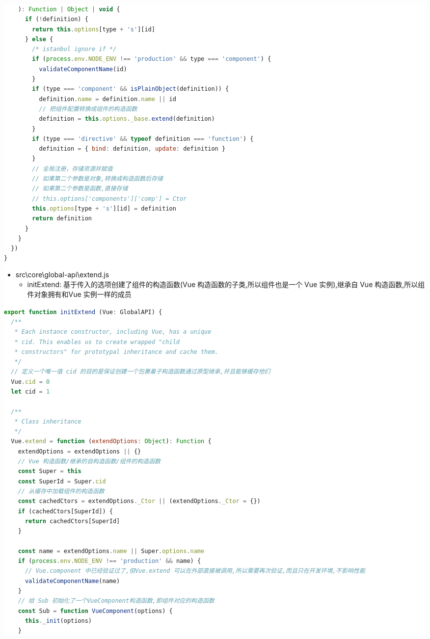 ```javascript
    ): Function | Object | void {
      if (!definition) {
        return this.options[type + 's'][id]
      } else {
        /* istanbul ignore if */
        if (process.env.NODE_ENV !== 'production' && type === 'component') {
          validateComponentName(id)
        }
        if (type === 'component' && isPlainObject(definition)) {
          definition.name = definition.name || id
          // 把组件配置转换成组件的构造函数
          definition = this.options._base.extend(definition)
        }
        if (type === 'directive' && typeof definition === 'function') {
          definition = { bind: definition, update: definition }
        }
        // 全局注册，存储资源并赋值
        // 如果第二个参数是对象,转换成构造函数后存储
        // 如果第二个参数是函数,直接存储
        // this.options['components']['comp'] = Ctor
        this.options[type + 's'][id] = definition
        return definition
      }
    }
  })
}
```
- src\core\global-api\extend.js
  - initExtend: 基于传入的选项创建了组件的构造函数(Vue 构造函数的子类,所以组件也是一个 Vue 实例),继承自 Vue 构造函数,所以组件对象拥有和Vue 实例一样的成员
```javascript
export function initExtend (Vue: GlobalAPI) {
  /**
   * Each instance constructor, including Vue, has a unique
   * cid. This enables us to create wrapped "child
   * constructors" for prototypal inheritance and cache them.
   */
  // 定义一个唯一值 cid 的目的是保证创建一个包裹着子构造函数通过原型继承,并且能够缓存他们 
  Vue.cid = 0
  let cid = 1

  /**
   * Class inheritance
   */
  Vue.extend = function (extendOptions: Object): Function {
    extendOptions = extendOptions || {}
    // Vue 构造函数/继承的自构造函数/组件的构造函数
    const Super = this
    const SuperId = Super.cid
    // 从缓存中加载组件的构造函数
    const cachedCtors = extendOptions._Ctor || (extendOptions._Ctor = {})
    if (cachedCtors[SuperId]) {
      return cachedCtors[SuperId]
    }

    const name = extendOptions.name || Super.options.name
    if (process.env.NODE_ENV !== 'production' && name) {
      // Vue.component 中已经验证过了,但Vue.extend 可以在外部直接被调用,所以需要再次验证,而且只在开发环境,不影响性能
      validateComponentName(name)
    }
    // 给 Sub 初始化了一个VueComponent构造函数,即组件对应的构造函数
    const Sub = function VueComponent(options) {
      this._init(options)
    }
```